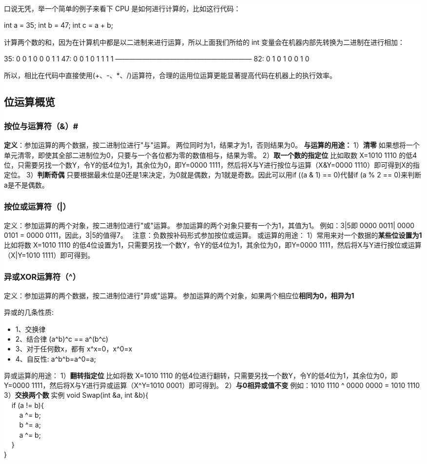 口说无凭，举一个简单的例子来看下 CPU 是如何进行计算的，比如这行代码：

int a = 35;
int b = 47;
int c = a + b;

计算两个数的和，因为在计算机中都是以二进制来进行运算，所以上面我们所给的 int 变量会在机器内部先转换为二进制在进行相加：

35:  0 0 1 0 0 0 1 1
47:  0 0 1 0 1 1 1 1
————————————————————
82:  0 1 0 1 0 0 1 0

所以，相比在代码中直接使用(+、-、*、/)运算符，合理的运用位运算更能显著提高代码在机器上的执行效率。

## 位运算概览

### 按位与运算符（&）#

**定义**：参加运算的两个数据，按二进制位进行"与"运算。
两位同时为1，结果才为1，否则结果为0。
**与运算的用途：**
1）**清零**
如果想将一个单元清零，即使其全部二进制位为0，只要与一个各位都为零的数值相与，结果为零。
2）**取一个数的指定位**
比如取数 X=1010 1110 的低4位，只需要另找一个数Y，令Y的低4位为1，其余位为0，即Y=0000 1111，然后将X与Y进行按位与运算（X&Y=0000 1110）即可得到X的指定位。
3）**判断奇偶**
只要根据最未位是0还是1来决定，为0就是偶数，为1就是奇数。因此可以用if ((a & 1) == 0)代替if (a % 2 == 0)来判断a是不是偶数。

### 按位或运算符（|）

定义：参加运算的两个对象，按二进制位进行"或"运算。
参加运算的两个对象只要有一个为1，其值为1。
例如：3|5即 0000 0011| 0000 0101 = 0000 0111，因此，3|5的值得7。　
注意：负数按补码形式参加按位或运算。
或运算的用途：
1）常用来对一个数据的**某些位设置为1**
比如将数 X=1010 1110 的低4位设置为1，只需要另找一个数Y，令Y的低4位为1，其余位为0，即Y=0000 1111，然后将X与Y进行按位或运算（X|Y=1010 1111）即可得到。

### 异或XOR运算符（^）

定义：参加运算的两个数据，按二进制位进行"异或"运算。
参加运算的两个对象，如果两个相应位**相同为0，相异为1**

异或的几条性质:

-   1、交换律
-   2、结合律 (a^b)^c == a^(b^c)
-   3、对于任何数x，都有 x^x=0，x^0=x
-   4、自反性: a^b^b=a^0=a;

异或运算的用途：
1）**翻转指定位**
比如将数 X=1010 1110 的低4位进行翻转，只需要另找一个数Y，令Y的低4位为1，其余位为0，即Y=0000 1111，然后将X与Y进行异或运算（X^Y=1010 0001）即可得到。
2）**与0相异或值不变**
例如：1010 1110 ^ 0000 0000 = 1010 1110
3）**交换两个数**
实例
void Swap(int &a, int &b){  
    if (a != b){  
        a ^= b;  
        b ^= a;  
        a ^= b;  
    }  
}  

